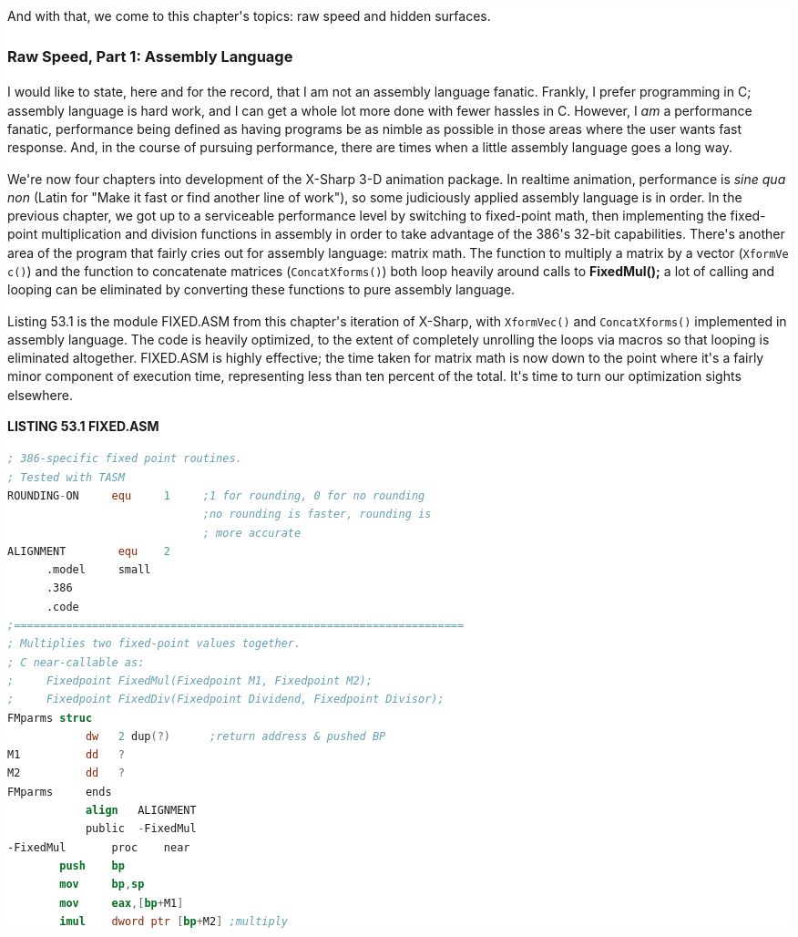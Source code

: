 And with that, we come to this chapter's topics: raw speed and hidden
surfaces.

### Raw Speed, Part 1: Assembly Language

I would like to state, here and for the record, that I am not an
assembly language fanatic. Frankly, I prefer programming in C; assembly
language is hard work, and I can get a whole lot more done with fewer
hassles in C. However, I *am* a performance fanatic, performance being
defined as having programs be as nimble as possible in those areas where
the user wants fast response. And, in the course of pursuing
performance, there are times when a little assembly language goes a long
way.

We're now four chapters into development of the X-Sharp 3-D animation
package. In realtime animation, performance is *sine qua non* (Latin for
"Make it fast or find another line of work"), so some judiciously
applied assembly language is in order. In the previous chapter, we got
up to a serviceable performance level by switching to fixed-point math,
then implementing the fixed-point multiplication and division functions
in assembly in order to take advantage of the 386's 32-bit capabilities.
There's another area of the program that fairly cries out for assembly
language: matrix math. The function to multiply a matrix by a vector
(`XformVec()`) and the function to concatenate matrices
(`ConcatXforms()`) both loop heavily around calls to **FixedMul();** a
lot of calling and looping can be eliminated by converting these
functions to pure assembly language.

Listing 53.1 is the module FIXED.ASM from this chapter's iteration of
X-Sharp, with `XformVec()` and `ConcatXforms()` implemented in
assembly language. The code is heavily optimized, to the extent of
completely unrolling the loops via macros so that looping is eliminated
altogether. FIXED.ASM is highly effective; the time taken for matrix
math is now down to the point where it's a fairly minor component of
execution time, representing less than ten percent of the total. It's
time to turn our optimization sights elsewhere.

**LISTING 53.1 FIXED.ASM**

```nasm
; 386-specific fixed point routines.
; Tested with TASM
ROUNDING-ON     equ     1     ;1 for rounding, 0 for no rounding
                              ;no rounding is faster, rounding is
                              ; more accurate
ALIGNMENT        equ    2
      .model     small
      .386
      .code
;=====================================================================
; Multiplies two fixed-point values together.
; C near-callable as:
;     Fixedpoint FixedMul(Fixedpoint M1, Fixedpoint M2);
;     Fixedpoint FixedDiv(Fixedpoint Dividend, Fixedpoint Divisor);
FMparms struc
            dw   2 dup(?)      ;return address & pushed BP
M1          dd   ?
M2          dd   ?
FMparms     ends
            align   ALIGNMENT
            public  -FixedMul
-FixedMul       proc    near
        push    bp
        mov     bp,sp
        mov     eax,[bp+M1]
        imul    dword ptr [bp+M2] ;multiply
```